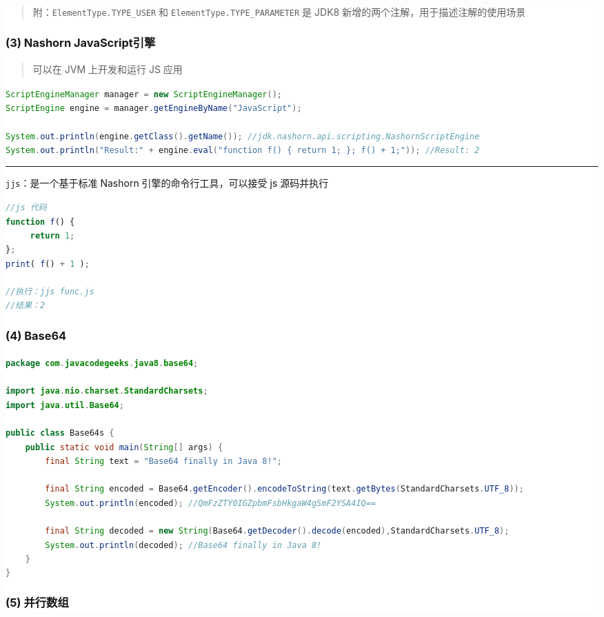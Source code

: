 > 附：`ElementType.TYPE_USER` 和 `ElementType.TYPE_PARAMETER` 是 JDK8 新增的两个注解，用于描述注解的使用场景

### (3) Nashorn JavaScript引擎

> 可以在 JVM 上开发和运行 JS 应用

```java
ScriptEngineManager manager = new ScriptEngineManager();
ScriptEngine engine = manager.getEngineByName("JavaScript");
        
System.out.println(engine.getClass().getName()); //jdk.nashorn.api.scripting.NashornScriptEngine
System.out.println("Result:" + engine.eval("function f() { return 1; }; f() + 1;")); //Result: 2
```

---

`jjs`：是一个基于标准 Nashorn 引擎的命令行工具，可以接受 js 源码并执行

```js
//js 代码
function f() { 
     return 1; 
}; 
print( f() + 1 );

//执行：jjs func.js
//结果：2
```

### (4) Base64

```java
package com.javacodegeeks.java8.base64;

import java.nio.charset.StandardCharsets;
import java.util.Base64;

public class Base64s {
    public static void main(String[] args) {
        final String text = "Base64 finally in Java 8!";
        
        final String encoded = Base64.getEncoder().encodeToString(text.getBytes(StandardCharsets.UTF_8));
        System.out.println(encoded); //QmFzZTY0IGZpbmFsbHkgaW4gSmF2YSA4IQ==
        
        final String decoded = new String(Base64.getDecoder().decode(encoded),StandardCharsets.UTF_8);
        System.out.println(decoded); //Base64 finally in Java 8!
    }
}
```

### (5) 并行数组
